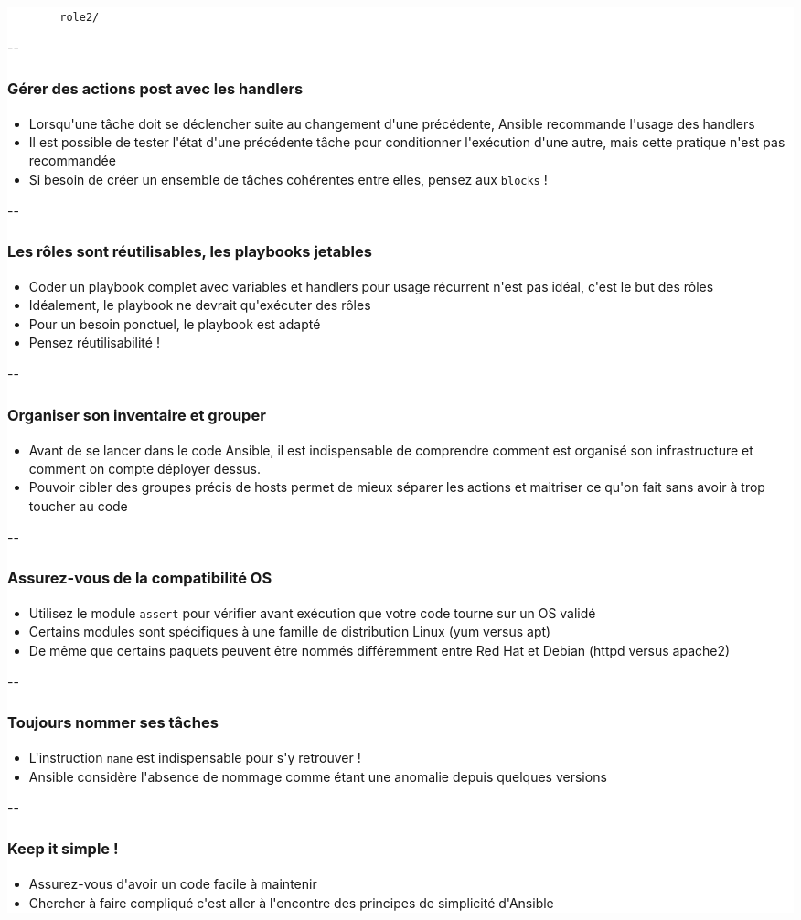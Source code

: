 ```bash
        role2/
```

--

### Gérer des actions post avec les handlers

- Lorsqu'une tâche doit se déclencher suite au changement d'une précédente, Ansible recommande l'usage des handlers
- Il est possible de tester l'état d'une précédente tâche pour conditionner l'exécution d'une autre, mais cette pratique n'est pas recommandée
- Si besoin de créer un ensemble de tâches cohérentes entre elles, pensez aux `blocks` !

--

### Les rôles sont réutilisables, les playbooks jetables

- Coder un playbook complet avec variables et handlers pour usage récurrent n'est pas idéal, c'est le but des rôles
- Idéalement, le playbook ne devrait qu'exécuter des rôles
- Pour un besoin ponctuel, le playbook est adapté
- Pensez réutilisabilité !

--

### Organiser son inventaire et grouper

- Avant de se lancer dans le code Ansible, il est indispensable de comprendre comment est organisé son infrastructure et comment on compte déployer dessus.
- Pouvoir cibler des groupes précis de hosts permet de mieux séparer les actions et maitriser ce qu'on fait sans avoir à trop toucher au code

--

### Assurez-vous de la compatibilité OS

- Utilisez le module `assert` pour vérifier avant exécution que votre code tourne sur un OS validé
- Certains modules sont spécifiques à une famille de distribution Linux (yum versus apt)
- De même que certains paquets peuvent être nommés différemment entre Red Hat et Debian (httpd versus apache2)

--

### Toujours nommer ses tâches

- L'instruction `name` est indispensable pour s'y retrouver !
- Ansible considère l'absence de nommage comme étant une anomalie depuis quelques versions

--

### Keep it simple !

- Assurez-vous d'avoir un code facile à maintenir
- Chercher à faire compliqué c'est aller à l'encontre des principes de simplicité d'Ansible
